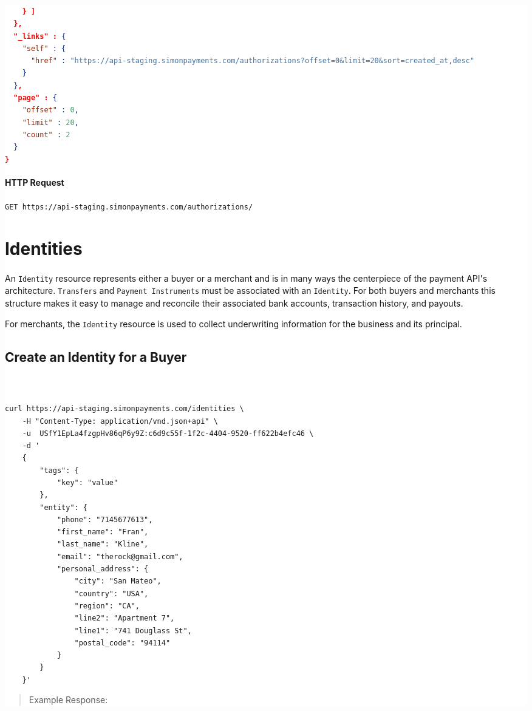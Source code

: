 ```json
    } ]
  },
  "_links" : {
    "self" : {
      "href" : "https://api-staging.simonpayments.com/authorizations?offset=0&limit=20&sort=created_at,desc"
    }
  },
  "page" : {
    "offset" : 0,
    "limit" : 20,
    "count" : 2
  }
}
```

#### HTTP Request

`GET https://api-staging.simonpayments.com/authorizations/`

# Identities

An `Identity` resource represents either a buyer or a merchant and is in many
ways the centerpiece of the payment API's architecture. `Transfers` and
`Payment Instruments` must be associated with an `Identity`. For both buyers
and merchants this structure makes it easy to manage and reconcile their
associated bank accounts, transaction history, and payouts.

For merchants, the `Identity` resource is used to collect underwriting
information for the business and its principal.

## Create an Identity for a Buyer


```shell


curl https://api-staging.simonpayments.com/identities \
    -H "Content-Type: application/vnd.json+api" \
    -u  USfY1EpLa4fzgpHv86qP6y9Z:c6d9c55f-1f2c-4404-9520-ff622b4efc46 \
    -d '
	{
	    "tags": {
	        "key": "value"
	    }, 
	    "entity": {
	        "phone": "7145677613", 
	        "first_name": "Fran", 
	        "last_name": "Kline", 
	        "email": "therock@gmail.com", 
	        "personal_address": {
	            "city": "San Mateo", 
	            "country": "USA", 
	            "region": "CA", 
	            "line2": "Apartment 7", 
	            "line1": "741 Douglass St", 
	            "postal_code": "94114"
	        }
	    }
	}'

```
> Example Response:
